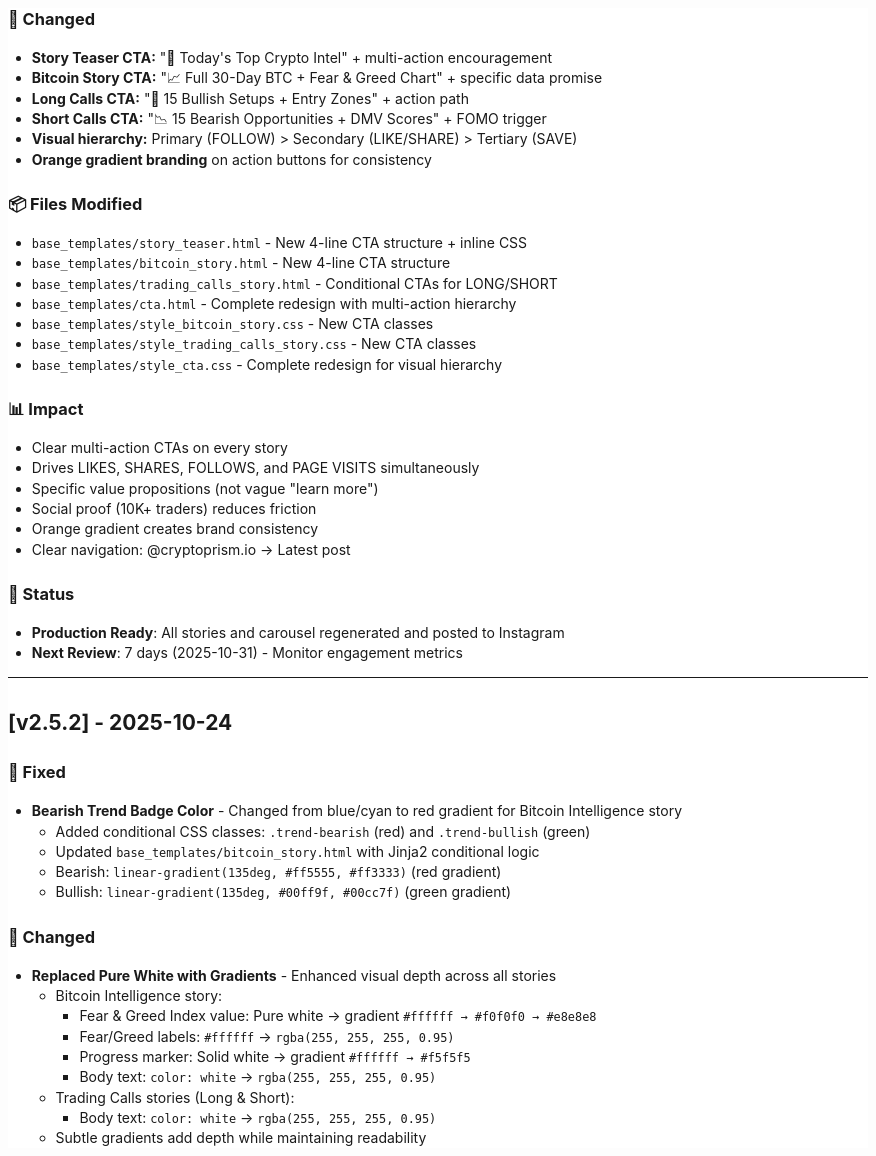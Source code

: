 ### 🎨 Changed
- **Story Teaser CTA:** "🎯 Today's Top Crypto Intel" + multi-action encouragement
- **Bitcoin Story CTA:** "📈 Full 30-Day BTC + Fear & Greed Chart" + specific data promise
- **Long Calls CTA:** "🚀 15 Bullish Setups + Entry Zones" + action path
- **Short Calls CTA:** "📉 15 Bearish Opportunities + DMV Scores" + FOMO trigger
- **Visual hierarchy:** Primary (FOLLOW) > Secondary (LIKE/SHARE) > Tertiary (SAVE)
- **Orange gradient branding** on action buttons for consistency

### 📦 Files Modified
- `base_templates/story_teaser.html` - New 4-line CTA structure + inline CSS
- `base_templates/bitcoin_story.html` - New 4-line CTA structure
- `base_templates/trading_calls_story.html` - Conditional CTAs for LONG/SHORT
- `base_templates/cta.html` - Complete redesign with multi-action hierarchy
- `base_templates/style_bitcoin_story.css` - New CTA classes
- `base_templates/style_trading_calls_story.css` - New CTA classes
- `base_templates/style_cta.css` - Complete redesign for visual hierarchy

### 📊 Impact
- Clear multi-action CTAs on every story
- Drives LIKES, SHARES, FOLLOWS, and PAGE VISITS simultaneously
- Specific value propositions (not vague "learn more")
- Social proof (10K+ traders) reduces friction
- Orange gradient creates brand consistency
- Clear navigation: @cryptoprism.io → Latest post

### 📅 Status
- **Production Ready**: All stories and carousel regenerated and posted to Instagram
- **Next Review**: 7 days (2025-10-31) - Monitor engagement metrics

---

## [v2.5.2] - 2025-10-24

### 🐛 Fixed
- **Bearish Trend Badge Color** - Changed from blue/cyan to red gradient for Bitcoin Intelligence story
  - Added conditional CSS classes: `.trend-bearish` (red) and `.trend-bullish` (green)
  - Updated `base_templates/bitcoin_story.html` with Jinja2 conditional logic
  - Bearish: `linear-gradient(135deg, #ff5555, #ff3333)` (red gradient)
  - Bullish: `linear-gradient(135deg, #00ff9f, #00cc7f)` (green gradient)

### 🎨 Changed
- **Replaced Pure White with Gradients** - Enhanced visual depth across all stories
  - Bitcoin Intelligence story:
    - Fear & Greed Index value: Pure white → gradient `#ffffff → #f0f0f0 → #e8e8e8`
    - Fear/Greed labels: `#ffffff` → `rgba(255, 255, 255, 0.95)`
    - Progress marker: Solid white → gradient `#ffffff → #f5f5f5`
    - Body text: `color: white` → `rgba(255, 255, 255, 0.95)`
  - Trading Calls stories (Long & Short):
    - Body text: `color: white` → `rgba(255, 255, 255, 0.95)`
  - Subtle gradients add depth while maintaining readability

